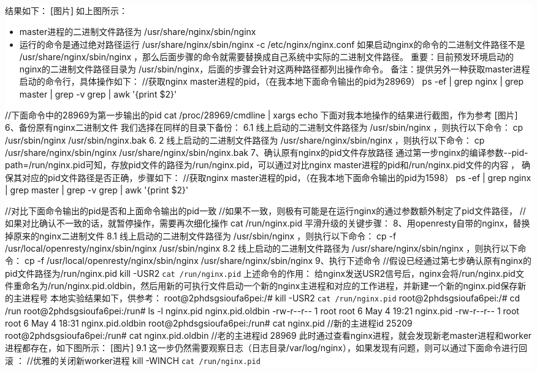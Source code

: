 结果如下：
[图片]
如上图所示：
- master进程的二进制文件路径为 /usr/share/nginx/sbin/nginx
- 运行的命令是通过绝对路径运行 /usr/share/nginx/sbin/nginx -c /etc/nginx/nginx.conf
如果启动nginx的命令的二进制文件路径不是 /usr/share/nginx/sbin/nginx ，那么后面步骤的命令就需要替换成自己系统中实际的二进制文件路径。
重要：目前预发环境启动的nginx的二进制文件路径目录为 /usr/sbin/nginx，后面的步骤会针对这两种路径都列出操作命令。
备注：提供另外一种获取master进程启动的命令行，具体操作如下：
//获取nginx master进程的pid，（在我本地下面命令输出的pid为28969）
ps -ef | grep nginx | grep master | grep -v grep | awk '{print $2}'

//下面命令中的28969为第一步输出的pid
cat /proc/28969/cmdline | xargs echo
下面对我本地操作的结果进行截图，作为参考
[图片]
6、备份原有nginx二进制文件
我们选择在同样的目录下备份：
6.1 线上启动的二进制文件路径为 /usr/sbin/nginx ，则执行以下命令：
cp /usr/sbin/nginx /usr/sbin/nginx.bak
6. 2 线上启动的二进制文件路径为 /usr/share/nginx/sbin/nginx ，则执行以下命令：
cp /usr/share/nginx/sbin/nginx /usr/share/nginx/sbin/nginx.bak
7、确认原有nginx的pid文件存放路径
通过第一步nginx的编译参数--pid-path=/run/nginx.pid可知，存放pid文件的路径为/run/nginx.pid，可以通过对比nginx master进程的pid和/run/nginx.pid文件的内容 ， 确保其对应的pid文件路径是否正确，步骤如下：
//获取nginx master进程的pid，（在我本地下面命令输出的pid为1598）
ps -ef | grep nginx | grep master | grep -v grep | awk '{print $2}'

//对比下面命令输出的pid是否和上面命令输出的pid一致
//如果不一致，则极有可能是在运行nginx的通过参数额外制定了pid文件路径，
//如果对比确认不一致的话，就暂停操作，需要再次细化操作
cat /run/nginx.pid
平滑升级的关键步骤：
8、用openresty自带的nginx，替换掉原来的nginx二进制文件
8.1 线上启动的二进制文件路径为 /usr/sbin/nginx ，则执行以下命令：
cp -f /usr/local/openresty/nginx/sbin/nginx /usr/sbin/nginx
8.2 线上启动的二进制文件路径为 /usr/share/nginx/sbin/nginx ，则执行以下命令：
cp -f /usr/local/openresty/nginx/sbin/nginx /usr/share/nginx/sbin/nginx
9、执行下述命令
//假设已经通过第七步确认原有nginx的pid文件路径为/run/nginx.pid
kill -USR2 `cat /run/nginx.pid`
上述命令的作用：
给nginx发送USR2信号后，nginx会将/run/nginx.pid文件重命名为/run/nginx.pid.oldbin，然后用新的可执行文件启动一个新的nginx主进程和对应的工作进程，并新建一个新的nginx.pid保存新的主进程号
本地实验结果如下，供参考：
root@2phdsgsioufa6pei:/# kill -USR2 `cat /run/nginx.pid` 
root@2phdsgsioufa6pei:/# cd /run
root@2phdsgsioufa6pei:/run# ls -l nginx.pid nginx.pid.oldbin 
-rw-r--r-- 1 root root 6 May  4 19:21 nginx.pid
-rw-r--r-- 1 root root 6 May  4 18:31 nginx.pid.oldbin
root@2phdsgsioufa6pei:/run# cat nginx.pid //新的主进程id
25209
root@2phdsgsioufa6pei:/run# cat nginx.pid.oldbin //老的主进程id
28969
此时通过查看nginx进程，就会发现新老master进程和worker进程都存在，如下图所示：
[图片]
9.1 这一步仍然需要观察日志（日志目录/var/log/nginx），如果发现有问题，则可以通过下面命令进行回滚 ：
//优雅的关闭新worker进程
kill -WINCH `cat /run/nginx.pid`
